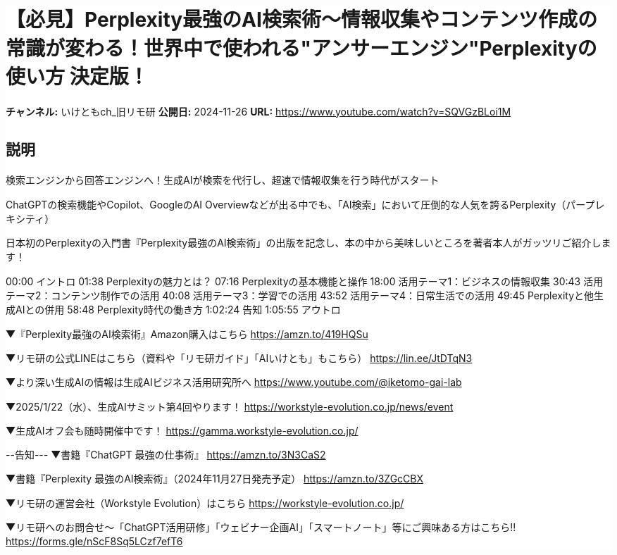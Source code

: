 # 【必見】Perplexity最強のAI検索術～情報収集やコンテンツ作成の常識が変わる！世界中で使われる"アンサーエンジン"Perplexityの使い方 決定版！

**チャンネル:** いけともch_旧リモ研
**公開日:** 2024-11-26
**URL:** https://www.youtube.com/watch?v=SQVGzBLoi1M

## 説明

検索エンジンから回答エンジンへ！生成AIが検索を代行し、超速で情報収集を行う時代がスタート

ChatGPTの検索機能やCopilot、GoogleのAI Overviewなどが出る中でも、「AI検索」において圧倒的な人気を誇るPerplexity（パープレキシティ）

日本初のPerplexityの入門書『Perplexity最強のAI検索術」の出版を記念し、本の中から美味しいところを著者本人がガッツリご紹介します！


00:00 イントロ
01:38 Perplexityの魅力とは？
07:16 Perplexityの基本機能と操作
18:00 活用テーマ1：ビジネスの情報収集
30:43 活用テーマ2：コンテンツ制作での活用
40:08 活用テーマ3：学習での活用
43:52 活用テーマ4：日常生活での活用
49:45 Perplexityと他生成AIとの併用
58:48 Perplexity時代の働き方
1:02:24 告知
1:05:55 アウトロ

▼『Perplexity最強のAI検索術』Amazon購入はこちら
https://amzn.to/419HQSu

▼リモ研の公式LINEはこちら（資料や「リモ研ガイド」「AIいけとも」もこちら）
https://lin.ee/JtDTqN3

▼より深い生成AIの情報は生成AIビジネス活用研究所へ
https://www.youtube.com/@iketomo-gai-lab

▼2025/1/22（水）、生成AIサミット第4回やります！
https://workstyle-evolution.co.jp/news/event

▼生成AIオフ会も随時開催中です！
https://gamma.workstyle-evolution.co.jp/




--告知---
▼書籍『ChatGPT 最強の仕事術』
https://amzn.to/3N3CaS2

▼書籍『Perplexity 最強のAI検索術』（2024年11月27日発売予定）
https://amzn.to/3ZGcCBX

▼リモ研の運営会社（Workstyle Evolution）はこちら
https://workstyle-evolution.co.jp/

▼リモ研へのお問合せ～「ChatGPT活用研修」「ウェビナー企画AI」「スマートノート」等にご興味ある方はこちら!!
https://forms.gle/nScF8Sq5LCzf7efT6
